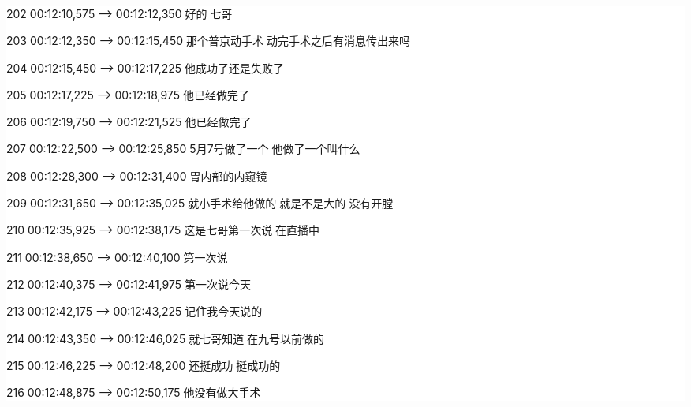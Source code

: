 202
00:12:10,575 –&gt; 00:12:12,350
好的 七哥
 
203
00:12:12,350 –&gt; 00:12:15,450
那个普京动手术 动完手术之后有消息传出来吗
 
204
00:12:15,450 –&gt; 00:12:17,225
他成功了还是失败了
 
205
00:12:17,225 –&gt; 00:12:18,975
他已经做完了
 
206
00:12:19,750 –&gt; 00:12:21,525
他已经做完了
 
207
00:12:22,500 –&gt; 00:12:25,850
5月7号做了一个 他做了一个叫什么
 
208
00:12:28,300 –&gt; 00:12:31,400
胃内部的内窥镜
 
209
00:12:31,650 –&gt; 00:12:35,025
就小手术给他做的 就是不是大的 没有开膛
 
210
00:12:35,925 –&gt; 00:12:38,175
这是七哥第一次说 在直播中
 
211
00:12:38,650 –&gt; 00:12:40,100
第一次说
 
212
00:12:40,375 –&gt; 00:12:41,975
第一次说今天
 
213
00:12:42,175 –&gt; 00:12:43,225
记住我今天说的
 
214
00:12:43,350 –&gt; 00:12:46,025
就七哥知道 在九号以前做的
 
215
00:12:46,225 –&gt; 00:12:48,200
还挺成功 挺成功的
 
216
00:12:48,875 –&gt; 00:12:50,175
他没有做大手术
 